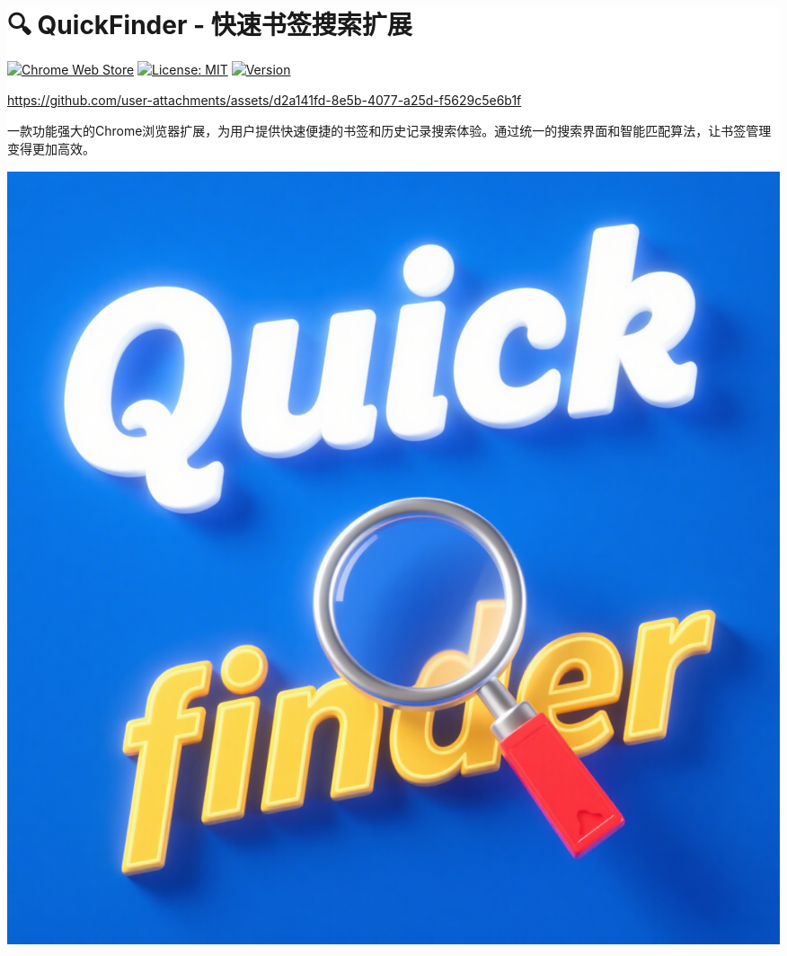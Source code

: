 # 🔍 QuickFinder - 快速书签搜索扩展

[![Chrome Web Store](https://img.shields.io/badge/Chrome-Extension-blue?logo=google-chrome)](https://chrome.google.com/webstore)
[![License: MIT](https://img.shields.io/badge/License-MIT-yellow.svg)](https://opensource.org/licenses/MIT)
[![Version](https://img.shields.io/badge/version-1.1.0-green.svg)](https://github.com/EEEricG/QuickFinder)



https://github.com/user-attachments/assets/d2a141fd-8e5b-4077-a25d-f5629c5e6b1f




一款功能强大的Chrome浏览器扩展，为用户提供快速便捷的书签和历史记录搜索体验。通过统一的搜索界面和智能匹配算法，让书签管理变得更加高效。

![QuickFinder Demo](icons/icon128.png)

